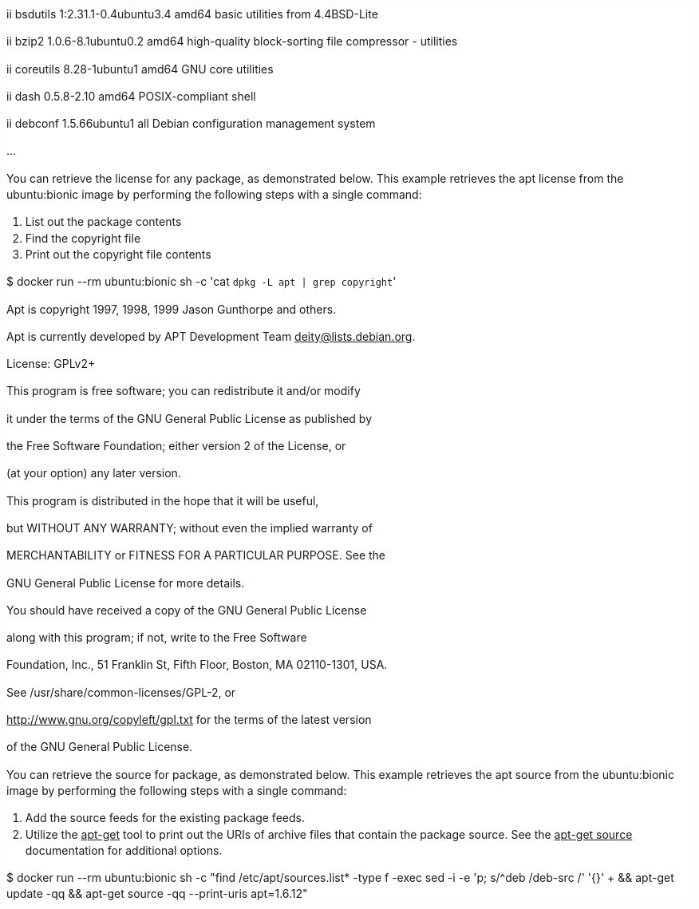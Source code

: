 ii bsdutils 1:2.31.1-0.4ubuntu3.4 amd64 basic utilities from 4.4BSD-Lite

ii bzip2 1.0.6-8.1ubuntu0.2 amd64 high-quality block-sorting file compressor - utilities

ii coreutils 8.28-1ubuntu1 amd64 GNU core utilities

ii dash 0.5.8-2.10 amd64 POSIX-compliant shell

ii debconf 1.5.66ubuntu1 all Debian configuration management system

...

You can retrieve the license for any package, as demonstrated below. This example retrieves the apt license from the ubuntu:bionic image by performing the following steps with a single command:

1.  List out the package contents
2.  Find the copyright file
3.  Print out the copyright file contents

$ docker run --rm ubuntu:bionic sh -c 'cat `dpkg -L apt | grep copyright`'

Apt is copyright 1997, 1998, 1999 Jason Gunthorpe and others.

Apt is currently developed by APT Development Team <deity@lists.debian.org>.

License: GPLv2+

This program is free software; you can redistribute it and/or modify

it under the terms of the GNU General Public License as published by

the Free Software Foundation; either version 2 of the License, or

(at your option) any later version.

This program is distributed in the hope that it will be useful,

but WITHOUT ANY WARRANTY; without even the implied warranty of

MERCHANTABILITY or FITNESS FOR A PARTICULAR PURPOSE. See the

GNU General Public License for more details.

You should have received a copy of the GNU General Public License

along with this program; if not, write to the Free Software

Foundation, Inc., 51 Franklin St, Fifth Floor, Boston, MA 02110-1301, USA.

See /usr/share/common-licenses/GPL-2, or

<http://www.gnu.org/copyleft/gpl.txt> for the terms of the latest version

of the GNU General Public License.

You can retrieve the source for package, as demonstrated below. This example retrieves the apt source from the ubuntu:bionic image by performing the following steps with a single command:

1.  Add the source feeds for the existing package feeds.
2.  Utilize the [apt-get](https://manpages.debian.org/buster/apt/apt-get.8.en.html) tool to print out the URIs of archive files that contain the package source. See the [apt-get source](https://manpages.debian.org/buster/apt/apt-get.8.en.html) documentation for additional options.

$ docker run --rm ubuntu:bionic sh -c "find /etc/apt/sources.list* -type f -exec sed -i -e 'p; s/^deb /deb-src /' '{}' + && apt-get update -qq && apt-get source -qq --print-uris apt=1.6.12"
